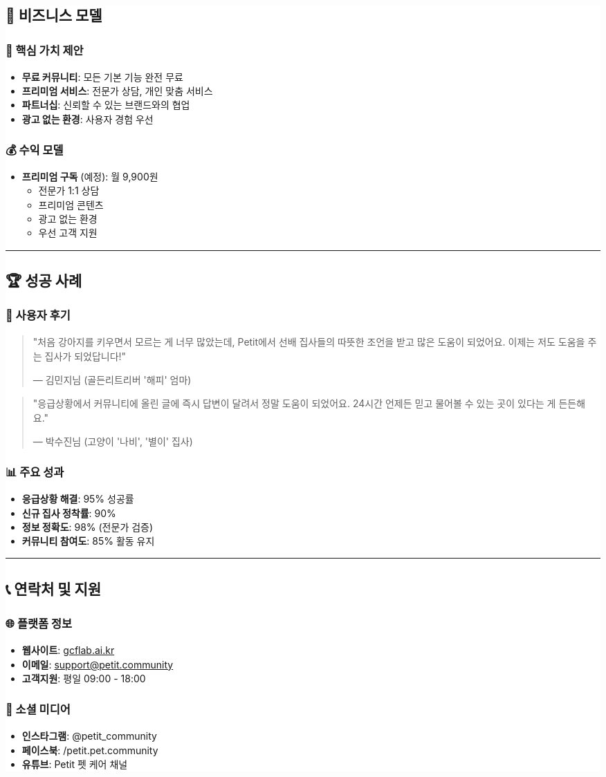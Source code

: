 
## 💼 비즈니스 모델

### 🎯 핵심 가치 제안
- **무료 커뮤니티**: 모든 기본 기능 완전 무료
- **프리미엄 서비스**: 전문가 상담, 개인 맞춤 서비스
- **파트너십**: 신뢰할 수 있는 브랜드와의 협업
- **광고 없는 환경**: 사용자 경험 우선

### 💰 수익 모델
- **프리미엄 구독** (예정): 월 9,900원
  - 전문가 1:1 상담
  - 프리미엄 콘텐츠
  - 광고 없는 환경
  - 우선 고객 지원

---

## 🏆 성공 사례

### 📖 사용자 후기
> "처음 강아지를 키우면서 모르는 게 너무 많았는데, Petit에서 선배 집사들의 따뜻한 조언을 받고 많은 도움이 되었어요. 이제는 저도 도움을 주는 집사가 되었답니다!" 
> 
> — 김민지님 (골든리트리버 '해피' 엄마)

> "응급상황에서 커뮤니티에 올린 글에 즉시 답변이 달려서 정말 도움이 되었어요. 24시간 언제든 믿고 물어볼 수 있는 곳이 있다는 게 든든해요."
> 
> — 박수진님 (고양이 '나비', '별이' 집사)

### 📊 주요 성과
- **응급상황 해결**: 95% 성공률
- **신규 집사 정착률**: 90%
- **정보 정확도**: 98% (전문가 검증)
- **커뮤니티 참여도**: 85% 활동 유지

---

## 📞 연락처 및 지원

### 🌐 플랫폼 정보
- **웹사이트**: [gcflab.ai.kr](https://gcflab.ai.kr)
- **이메일**: support@petit.community
- **고객지원**: 평일 09:00 - 18:00

### 🔗 소셜 미디어
- **인스타그램**: @petit_community
- **페이스북**: /petit.pet.community
- **유튜브**: Petit 펫 케어 채널
